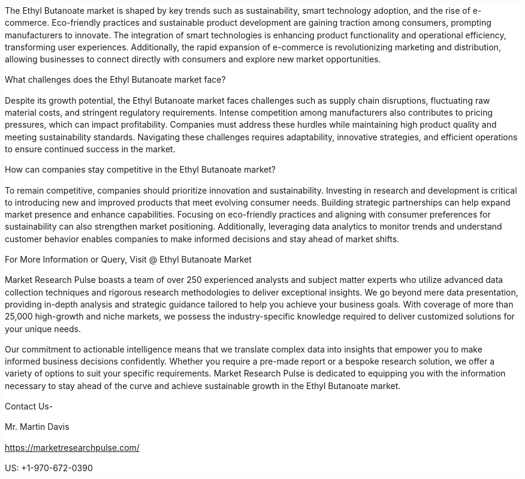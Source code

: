 The Ethyl Butanoate market is shaped by key trends such as sustainability, smart technology adoption, and the rise of e-commerce. Eco-friendly practices and sustainable product development are gaining traction among consumers, prompting manufacturers to innovate. The integration of smart technologies is enhancing product functionality and operational efficiency, transforming user experiences. Additionally, the rapid expansion of e-commerce is revolutionizing marketing and distribution, allowing businesses to connect directly with consumers and explore new market opportunities.

What challenges does the Ethyl Butanoate market face?

Despite its growth potential, the Ethyl Butanoate market faces challenges such as supply chain disruptions, fluctuating raw material costs, and stringent regulatory requirements. Intense competition among manufacturers also contributes to pricing pressures, which can impact profitability. Companies must address these hurdles while maintaining high product quality and meeting sustainability standards. Navigating these challenges requires adaptability, innovative strategies, and efficient operations to ensure continued success in the market.

How can companies stay competitive in the Ethyl Butanoate market?

To remain competitive, companies should prioritize innovation and sustainability. Investing in research and development is critical to introducing new and improved products that meet evolving consumer needs. Building strategic partnerships can help expand market presence and enhance capabilities. Focusing on eco-friendly practices and aligning with consumer preferences for sustainability can also strengthen market positioning. Additionally, leveraging data analytics to monitor trends and understand customer behavior enables companies to make informed decisions and stay ahead of market shifts.

For More Information or Query, Visit @ Ethyl Butanoate Market

Market Research Pulse boasts a team of over 250 experienced analysts and subject matter experts who utilize advanced data collection techniques and rigorous research methodologies to deliver exceptional insights. We go beyond mere data presentation, providing in-depth analysis and strategic guidance tailored to help you achieve your business goals. With coverage of more than 25,000 high-growth and niche markets, we possess the industry-specific knowledge required to deliver customized solutions for your unique needs.

Our commitment to actionable intelligence means that we translate complex data into insights that empower you to make informed business decisions confidently. Whether you require a pre-made report or a bespoke research solution, we offer a variety of options to suit your specific requirements. Market Research Pulse is dedicated to equipping you with the information necessary to stay ahead of the curve and achieve sustainable growth in the Ethyl Butanoate market.

Contact Us-

Mr. Martin Davis

https://marketresearchpulse.com/

US: +1-970-672-0390
